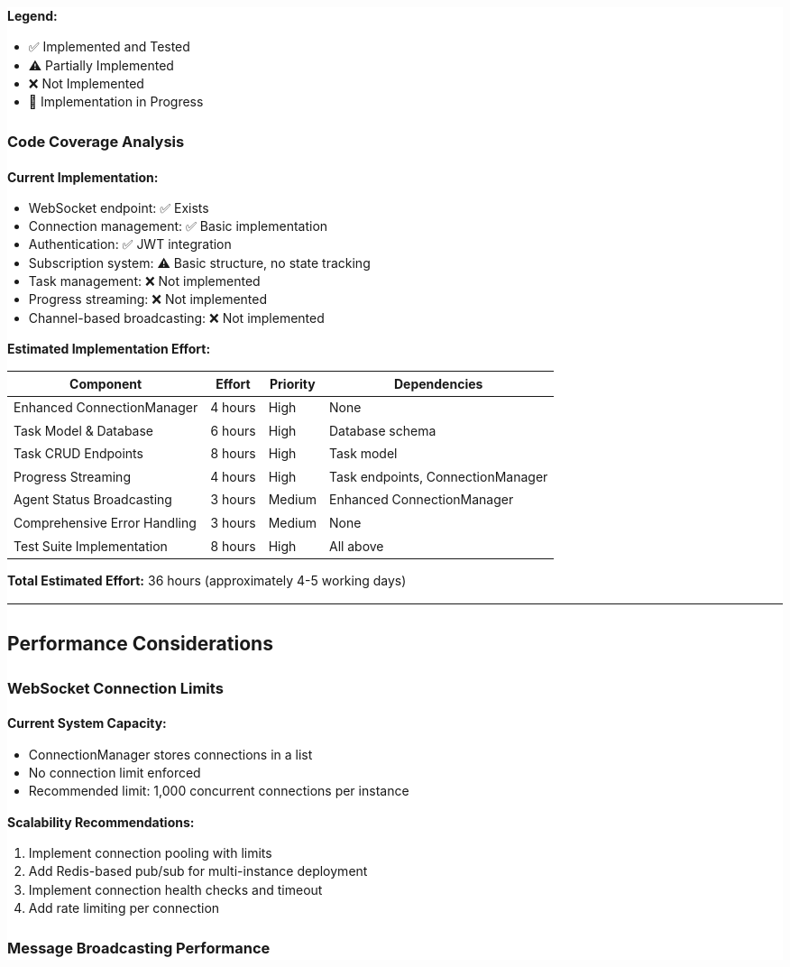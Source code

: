 **Legend:**
- ✅ Implemented and Tested
- ⚠️ Partially Implemented
- ❌ Not Implemented
- 🔧 Implementation in Progress

### Code Coverage Analysis

**Current Implementation:**
- WebSocket endpoint: ✅ Exists
- Connection management: ✅ Basic implementation
- Authentication: ✅ JWT integration
- Subscription system: ⚠️ Basic structure, no state tracking
- Task management: ❌ Not implemented
- Progress streaming: ❌ Not implemented
- Channel-based broadcasting: ❌ Not implemented

**Estimated Implementation Effort:**

| Component | Effort | Priority | Dependencies |
|-----------|--------|----------|--------------|
| Enhanced ConnectionManager | 4 hours | High | None |
| Task Model & Database | 6 hours | High | Database schema |
| Task CRUD Endpoints | 8 hours | High | Task model |
| Progress Streaming | 4 hours | High | Task endpoints, ConnectionManager |
| Agent Status Broadcasting | 3 hours | Medium | Enhanced ConnectionManager |
| Comprehensive Error Handling | 3 hours | Medium | None |
| Test Suite Implementation | 8 hours | High | All above |

**Total Estimated Effort:** 36 hours (approximately 4-5 working days)

---

## Performance Considerations

### WebSocket Connection Limits

**Current System Capacity:**
- ConnectionManager stores connections in a list
- No connection limit enforced
- Recommended limit: 1,000 concurrent connections per instance

**Scalability Recommendations:**
1. Implement connection pooling with limits
2. Add Redis-based pub/sub for multi-instance deployment
3. Implement connection health checks and timeout
4. Add rate limiting per connection

### Message Broadcasting Performance
